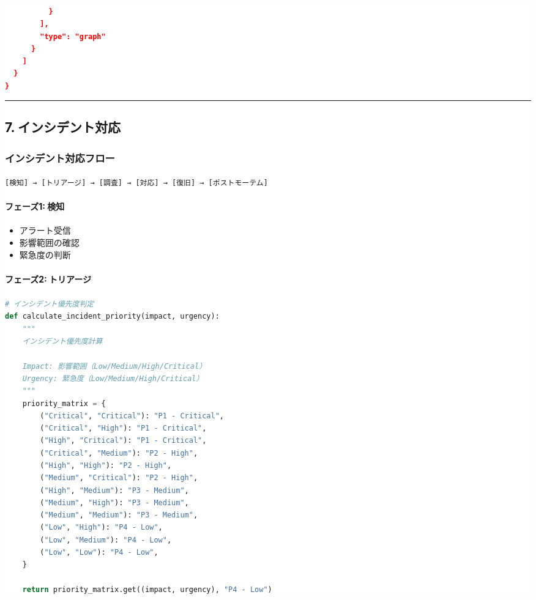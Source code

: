 ```json
          }
        ],
        "type": "graph"
      }
    ]
  }
}
```

---

## 7. インシデント対応

### インシデント対応フロー

```
[検知] → [トリアージ] → [調査] → [対応] → [復旧] → [ポストモーテム]
```

#### フェーズ1: 検知
- アラート受信
- 影響範囲の確認
- 緊急度の判断

#### フェーズ2: トリアージ
```python
# インシデント優先度判定
def calculate_incident_priority(impact, urgency):
    """
    インシデント優先度計算

    Impact: 影響範囲（Low/Medium/High/Critical）
    Urgency: 緊急度（Low/Medium/High/Critical）
    """
    priority_matrix = {
        ("Critical", "Critical"): "P1 - Critical",
        ("Critical", "High"): "P1 - Critical",
        ("High", "Critical"): "P1 - Critical",
        ("Critical", "Medium"): "P2 - High",
        ("High", "High"): "P2 - High",
        ("Medium", "Critical"): "P2 - High",
        ("High", "Medium"): "P3 - Medium",
        ("Medium", "High"): "P3 - Medium",
        ("Medium", "Medium"): "P3 - Medium",
        ("Low", "High"): "P4 - Low",
        ("Low", "Medium"): "P4 - Low",
        ("Low", "Low"): "P4 - Low",
    }

    return priority_matrix.get((impact, urgency), "P4 - Low")
```
